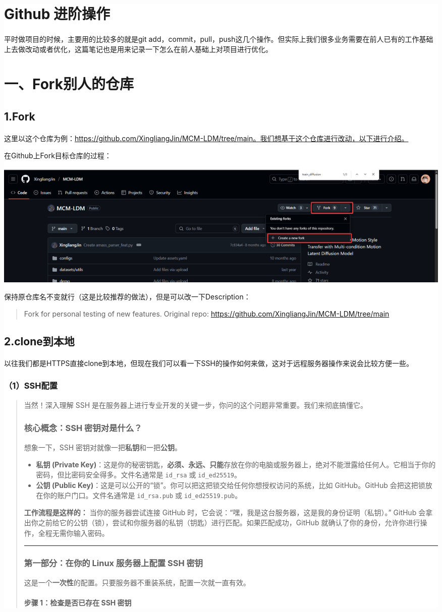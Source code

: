 # Github 进阶操作

平时做项目的时候，主要用的比较多的就是git add，commit，pull，push这几个操作。但实际上我们很多业务需要在前人已有的工作基础上去做改动或者优化，这篇笔记也是用来记录一下怎么在前人基础上对项目进行优化。



# 一、Fork别人的仓库

## 1.Fork

这里以这个仓库为例：https://github.com/XingliangJin/MCM-LDM/tree/main。我们想基于这个仓库进行改动，以下进行介绍。

在Github上Fork目标仓库的过程：

![image-20250609151723568](./assets/image-20250609151723568.png)

保持原仓库名不变就行（这是比较推荐的做法），但是可以改一下Description：

> Fork for personal testing of new features. Original repo: https://github.com/XingliangJin/MCM-LDM/tree/main



## 2.clone到本地

以往我们都是HTTPS直接clone到本地，但现在我们可以看一下SSH的操作如何来做，这对于远程服务器操作来说会比较方便一些。

### （1）SSH配置

> 当然！深入理解 SSH 是在服务器上进行专业开发的关键一步，你问的这个问题非常重要。我们来彻底搞懂它。
>
> ### **核心概念：SSH 密钥对是什么？**
>
> 想象一下，SSH 密钥对就像一把**私钥**和一把**公钥**。
>
> *   **私钥 (Private Key)**：这是你的秘密钥匙，**必须、永远、只能**存放在你的电脑或服务器上，绝对不能泄露给任何人。它相当于你的密码，但比密码安全得多。文件名通常是 `id_rsa` 或 `id_ed25519`。
> *   **公钥 (Public Key)**：这是可以公开的“锁”。你可以把这把锁交给任何你想授权访问的系统，比如 GitHub。GitHub 会把这把锁放在你的账户门口。文件名通常是 `id_rsa.pub` 或 `id_ed25519.pub`。
>
> **工作流程是这样的：**
> 当你的服务器尝试连接 GitHub 时，它会说：“嘿，我是这台服务器，这是我的身份证明（私钥）。”
> GitHub 会拿出你之前给它的公钥（锁），尝试和你服务器的私钥（钥匙）进行匹配。如果匹配成功，GitHub 就确认了你的身份，允许你进行操作，全程无需你输入密码。
>
> ---
>
> ### **第一部分：在你的 Linux 服务器上配置 SSH 密钥**
>
> 这是一个**一次性**的配置。只要服务器不重装系统，配置一次就一直有效。
>
> #### **步骤 1：检查是否已存在 SSH 密钥**
>